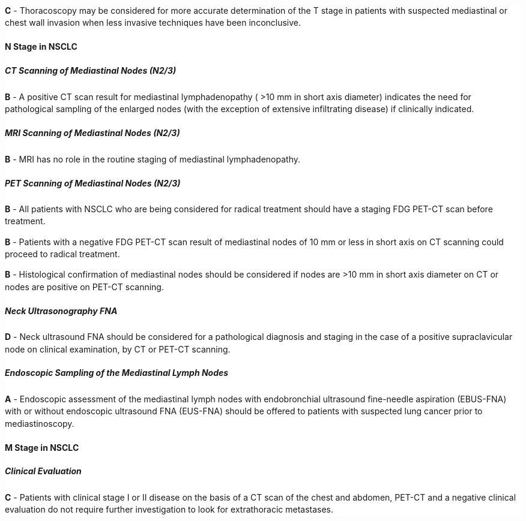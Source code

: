 
**C** \- Thoracoscopy may be considered for more accurate determination of the T stage in patients with suspected mediastinal or chest wall invasion when less invasive techniques have been inconclusive. 


####  N Stage in NSCLC 


#####  CT Scanning of Mediastinal Nodes (N2/3) 


**B** \- A positive CT scan result for mediastinal lymphadenopathy ( >10 mm in short axis diameter) indicates the need for pathological sampling of the enlarged nodes (with the exception of extensive infiltrating disease) if clinically indicated. 


#####  MRI Scanning of Mediastinal Nodes (N2/3) 


**B** \- MRI has no role in the routine staging of mediastinal lymphadenopathy. 


#####  PET Scanning of Mediastinal Nodes (N2/3) 


**B** \- All patients with NSCLC who are being considered for radical treatment should have a staging FDG PET-CT scan before treatment. 


**B** \- Patients with a negative FDG PET-CT scan result of mediastinal nodes of 10 mm or less in short axis on CT scanning could proceed to radical treatment. 


**B** \- Histological confirmation of mediastinal nodes should be considered if nodes are  >10 mm in short axis diameter on CT or nodes are positive on PET-CT scanning. 


#####  Neck Ultrasonography FNA 


**D** \- Neck ultrasound FNA should be considered for a pathological diagnosis and staging in the case of a positive supraclavicular node on clinical examination, by CT or PET-CT scanning. 


#####  Endoscopic Sampling of the Mediastinal Lymph Nodes 


**A** \- Endoscopic assessment of the mediastinal lymph nodes with endobronchial ultrasound fine-needle aspiration (EBUS-FNA) with or without endoscopic ultrasound FNA (EUS-FNA) should be offered to patients with suspected lung cancer prior to mediastinoscopy. 


####  M Stage in NSCLC 


#####  Clinical Evaluation 


**C** \- Patients with clinical stage I or II disease on the basis of a CT scan of the chest and abdomen, PET-CT and a negative clinical evaluation do not require further investigation to look for extrathoracic metastases. 

